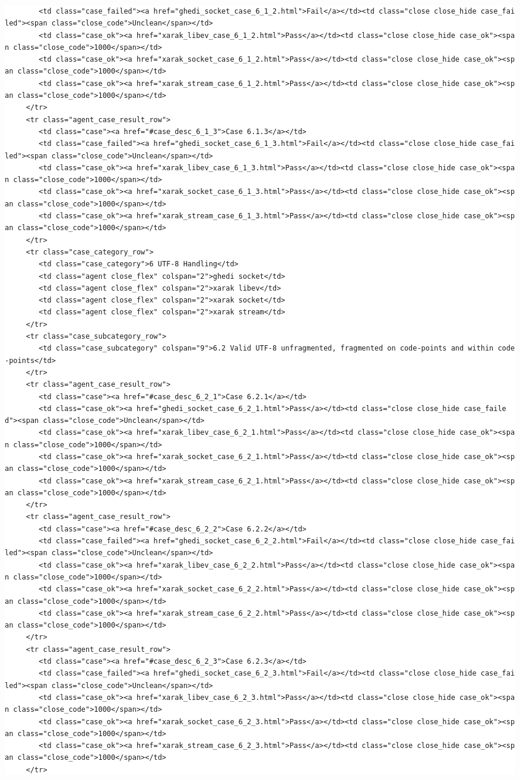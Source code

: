             <td class="case_failed"><a href="ghedi_socket_case_6_1_2.html">Fail</a></td><td class="close close_hide case_failed"><span class="close_code">Unclean</span></td>
            <td class="case_ok"><a href="xarak_libev_case_6_1_2.html">Pass</a></td><td class="close close_hide case_ok"><span class="close_code">1000</span></td>
            <td class="case_ok"><a href="xarak_socket_case_6_1_2.html">Pass</a></td><td class="close close_hide case_ok"><span class="close_code">1000</span></td>
            <td class="case_ok"><a href="xarak_stream_case_6_1_2.html">Pass</a></td><td class="close close_hide case_ok"><span class="close_code">1000</span></td>
         </tr>
         <tr class="agent_case_result_row">
            <td class="case"><a href="#case_desc_6_1_3">Case 6.1.3</a></td>
            <td class="case_failed"><a href="ghedi_socket_case_6_1_3.html">Fail</a></td><td class="close close_hide case_failed"><span class="close_code">Unclean</span></td>
            <td class="case_ok"><a href="xarak_libev_case_6_1_3.html">Pass</a></td><td class="close close_hide case_ok"><span class="close_code">1000</span></td>
            <td class="case_ok"><a href="xarak_socket_case_6_1_3.html">Pass</a></td><td class="close close_hide case_ok"><span class="close_code">1000</span></td>
            <td class="case_ok"><a href="xarak_stream_case_6_1_3.html">Pass</a></td><td class="close close_hide case_ok"><span class="close_code">1000</span></td>
         </tr>
         <tr class="case_category_row">
            <td class="case_category">6 UTF-8 Handling</td>
            <td class="agent close_flex" colspan="2">ghedi socket</td>
            <td class="agent close_flex" colspan="2">xarak libev</td>
            <td class="agent close_flex" colspan="2">xarak socket</td>
            <td class="agent close_flex" colspan="2">xarak stream</td>
         </tr>
         <tr class="case_subcategory_row">
            <td class="case_subcategory" colspan="9">6.2 Valid UTF-8 unfragmented, fragmented on code-points and within code-points</td>
         </tr>
         <tr class="agent_case_result_row">
            <td class="case"><a href="#case_desc_6_2_1">Case 6.2.1</a></td>
            <td class="case_ok"><a href="ghedi_socket_case_6_2_1.html">Pass</a></td><td class="close close_hide case_failed"><span class="close_code">Unclean</span></td>
            <td class="case_ok"><a href="xarak_libev_case_6_2_1.html">Pass</a></td><td class="close close_hide case_ok"><span class="close_code">1000</span></td>
            <td class="case_ok"><a href="xarak_socket_case_6_2_1.html">Pass</a></td><td class="close close_hide case_ok"><span class="close_code">1000</span></td>
            <td class="case_ok"><a href="xarak_stream_case_6_2_1.html">Pass</a></td><td class="close close_hide case_ok"><span class="close_code">1000</span></td>
         </tr>
         <tr class="agent_case_result_row">
            <td class="case"><a href="#case_desc_6_2_2">Case 6.2.2</a></td>
            <td class="case_failed"><a href="ghedi_socket_case_6_2_2.html">Fail</a></td><td class="close close_hide case_failed"><span class="close_code">Unclean</span></td>
            <td class="case_ok"><a href="xarak_libev_case_6_2_2.html">Pass</a></td><td class="close close_hide case_ok"><span class="close_code">1000</span></td>
            <td class="case_ok"><a href="xarak_socket_case_6_2_2.html">Pass</a></td><td class="close close_hide case_ok"><span class="close_code">1000</span></td>
            <td class="case_ok"><a href="xarak_stream_case_6_2_2.html">Pass</a></td><td class="close close_hide case_ok"><span class="close_code">1000</span></td>
         </tr>
         <tr class="agent_case_result_row">
            <td class="case"><a href="#case_desc_6_2_3">Case 6.2.3</a></td>
            <td class="case_failed"><a href="ghedi_socket_case_6_2_3.html">Fail</a></td><td class="close close_hide case_failed"><span class="close_code">Unclean</span></td>
            <td class="case_ok"><a href="xarak_libev_case_6_2_3.html">Pass</a></td><td class="close close_hide case_ok"><span class="close_code">1000</span></td>
            <td class="case_ok"><a href="xarak_socket_case_6_2_3.html">Pass</a></td><td class="close close_hide case_ok"><span class="close_code">1000</span></td>
            <td class="case_ok"><a href="xarak_stream_case_6_2_3.html">Pass</a></td><td class="close close_hide case_ok"><span class="close_code">1000</span></td>
         </tr>